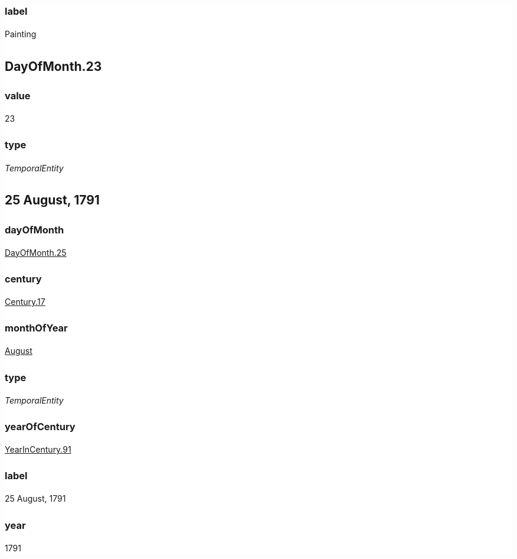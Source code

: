 ### label


Painting

## DayOfMonth.23

### value


23

### type


*TemporalEntity*

## 25 August, 1791

### dayOfMonth


[DayOfMonth.25](#DayOfMonth.25)

### century


[Century.17](#Century.17)

### monthOfYear


[August](#August)

### type


*TemporalEntity*

### yearOfCentury


[YearInCentury.91](#YearInCentury.91)

### label


25 August, 1791

### year


1791